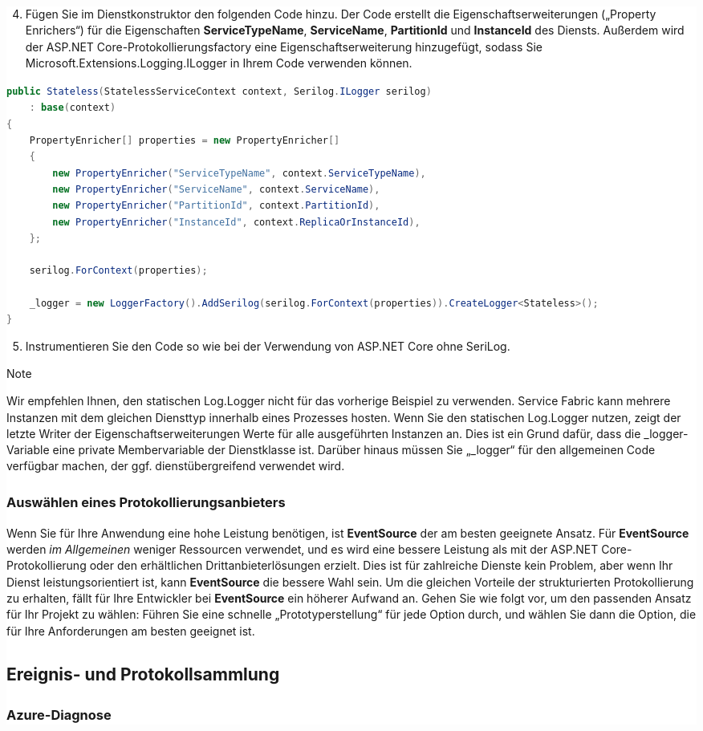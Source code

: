 4. Fügen Sie im Dienstkonstruktor den folgenden Code hinzu. Der Code erstellt die Eigenschaftserweiterungen („Property Enrichers“) für die Eigenschaften **ServiceTypeName**, **ServiceName**, **PartitionId** und **InstanceId** des Diensts. Außerdem wird der ASP.NET Core-Protokollierungsfactory eine Eigenschaftserweiterung hinzugefügt, sodass Sie Microsoft.Extensions.Logging.ILogger in Ihrem Code verwenden können.

  ```csharp
  public Stateless(StatelessServiceContext context, Serilog.ILogger serilog)
      : base(context)
  {
      PropertyEnricher[] properties = new PropertyEnricher[]
      {
          new PropertyEnricher("ServiceTypeName", context.ServiceTypeName),
          new PropertyEnricher("ServiceName", context.ServiceName),
          new PropertyEnricher("PartitionId", context.PartitionId),
          new PropertyEnricher("InstanceId", context.ReplicaOrInstanceId),
      };

      serilog.ForContext(properties);

      _logger = new LoggerFactory().AddSerilog(serilog.ForContext(properties)).CreateLogger<Stateless>();
  }
  ```

5. Instrumentieren Sie den Code so wie bei der Verwendung von ASP.NET Core ohne SeriLog.

  > [!NOTE]
  > Wir empfehlen Ihnen, den statischen Log.Logger nicht für das vorherige Beispiel zu verwenden. Service Fabric kann mehrere Instanzen mit dem gleichen Diensttyp innerhalb eines Prozesses hosten. Wenn Sie den statischen Log.Logger nutzen, zeigt der letzte Writer der Eigenschaftserweiterungen Werte für alle ausgeführten Instanzen an. Dies ist ein Grund dafür, dass die _logger-Variable eine private Membervariable der Dienstklasse ist. Darüber hinaus müssen Sie „_logger“ für den allgemeinen Code verfügbar machen, der ggf. dienstübergreifend verwendet wird.

### <a name="choosing-a-logging-provider"></a>Auswählen eines Protokollierungsanbieters

Wenn Sie für Ihre Anwendung eine hohe Leistung benötigen, ist **EventSource** der am besten geeignete Ansatz. Für **EventSource** werden *im Allgemeinen* weniger Ressourcen verwendet, und es wird eine bessere Leistung als mit der ASP.NET Core-Protokollierung oder den erhältlichen Drittanbieterlösungen erzielt.  Dies ist für zahlreiche Dienste kein Problem, aber wenn Ihr Dienst leistungsorientiert ist, kann **EventSource** die bessere Wahl sein. Um die gleichen Vorteile der strukturierten Protokollierung zu erhalten, fällt für Ihre Entwickler bei **EventSource** ein höherer Aufwand an. Gehen Sie wie folgt vor, um den passenden Ansatz für Ihr Projekt zu wählen: Führen Sie eine schnelle „Prototyperstellung“ für jede Option durch, und wählen Sie dann die Option, die für Ihre Anforderungen am besten geeignet ist.

## <a name="event-and-log-collection"></a>Ereignis- und Protokollsammlung

### <a name="azure-diagnostics"></a>Azure-Diagnose

